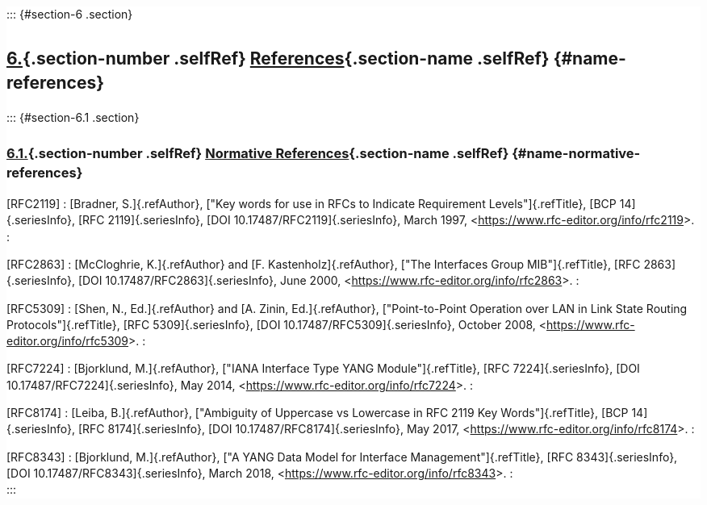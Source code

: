 ::: {#section-6 .section}
## [6.](#section-6){.section-number .selfRef} [References](#name-references){.section-name .selfRef} {#name-references}

::: {#section-6.1 .section}
### [6.1.](#section-6.1){.section-number .selfRef} [Normative References](#name-normative-references){.section-name .selfRef} {#name-normative-references}

\[RFC2119\]
:   [Bradner, S.]{.refAuthor}, [\"Key words for use in RFCs to Indicate
    Requirement Levels\"]{.refTitle}, [BCP 14]{.seriesInfo}, [RFC
    2119]{.seriesInfo}, [DOI 10.17487/RFC2119]{.seriesInfo}, March 1997,
    \<<https://www.rfc-editor.org/info/rfc2119>\>.
:   

\[RFC2863\]
:   [McCloghrie, K.]{.refAuthor} and [F. Kastenholz]{.refAuthor}, [\"The
    Interfaces Group MIB\"]{.refTitle}, [RFC 2863]{.seriesInfo}, [DOI
    10.17487/RFC2863]{.seriesInfo}, June 2000,
    \<<https://www.rfc-editor.org/info/rfc2863>\>.
:   

\[RFC5309\]
:   [Shen, N., Ed.]{.refAuthor} and [A. Zinin, Ed.]{.refAuthor},
    [\"Point-to-Point Operation over LAN in Link State Routing
    Protocols\"]{.refTitle}, [RFC 5309]{.seriesInfo}, [DOI
    10.17487/RFC5309]{.seriesInfo}, October 2008,
    \<<https://www.rfc-editor.org/info/rfc5309>\>.
:   

\[RFC7224\]
:   [Bjorklund, M.]{.refAuthor}, [\"IANA Interface Type YANG
    Module\"]{.refTitle}, [RFC 7224]{.seriesInfo}, [DOI
    10.17487/RFC7224]{.seriesInfo}, May 2014,
    \<<https://www.rfc-editor.org/info/rfc7224>\>.
:   

\[RFC8174\]
:   [Leiba, B.]{.refAuthor}, [\"Ambiguity of Uppercase vs Lowercase in
    RFC 2119 Key Words\"]{.refTitle}, [BCP 14]{.seriesInfo}, [RFC
    8174]{.seriesInfo}, [DOI 10.17487/RFC8174]{.seriesInfo}, May 2017,
    \<<https://www.rfc-editor.org/info/rfc8174>\>.
:   

\[RFC8343\]
:   [Bjorklund, M.]{.refAuthor}, [\"A YANG Data Model for Interface
    Management\"]{.refTitle}, [RFC 8343]{.seriesInfo}, [DOI
    10.17487/RFC8343]{.seriesInfo}, March 2018,
    \<<https://www.rfc-editor.org/info/rfc8343>\>.
:   
:::
